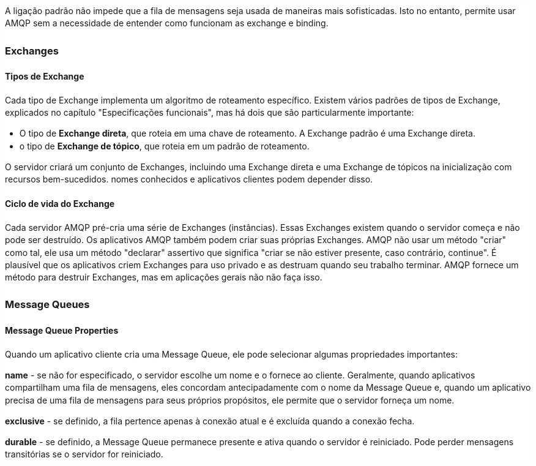 A ligação padrão não impede que a fila de mensagens seja usada de maneiras mais sofisticadas. Isto
no entanto, permite usar AMQP sem a necessidade de entender como funcionam as exchange e binding.

### Exchanges

#### Tipos de Exchange

Cada tipo de Exchange implementa um algoritmo de roteamento específico. Existem vários padrões de tipos de Exchange,
explicados no capítulo "Especificações funcionais", mas há dois que são particularmente importante:

- O tipo de **Exchange direta**, que roteia em uma chave de roteamento. A Exchange padrão é uma Exchange direta.
- o tipo de **Exchange de tópico**, que roteia em um padrão de roteamento.

O servidor criará um conjunto de Exchanges, incluindo uma Exchange direta e uma Exchange de tópicos na inicialização com
recursos bem-sucedidos.
nomes conhecidos e aplicativos clientes podem depender disso.

#### Ciclo de vida do Exchange

Cada servidor AMQP pré-cria uma série de Exchanges (instâncias). Essas Exchanges existem quando o servidor
começa e não pode ser destruído. Os aplicativos AMQP também podem criar suas próprias Exchanges. AMQP não
usar um método "criar" como tal, ele usa um método "declarar" assertivo que significa "criar se não estiver presente,
caso contrário, continue". É plausível que os aplicativos criem Exchanges para uso privado e as destruam
quando seu trabalho terminar. AMQP fornece um método para destruir Exchanges, mas em aplicações gerais não
não faça isso.

### Message Queues

#### Message Queue Properties

Quando um aplicativo cliente cria uma Message Queue, ele pode selecionar algumas propriedades importantes:

**name** - se não for especificado, o servidor escolhe um nome e o fornece ao cliente. Geralmente, quando
aplicativos compartilham uma fila de mensagens, eles concordam antecipadamente com o nome da Message Queue e, quando um
aplicativo precisa de uma fila de mensagens para seus próprios propósitos, ele permite que o servidor forneça um nome.

**exclusive** - se definido, a fila pertence apenas à conexão atual e é excluída quando a conexão
fecha.

**durable** - se definido, a Message Queue permanece presente e ativa quando o servidor é reiniciado. Pode perder
mensagens transitórias se o servidor for reiniciado.

